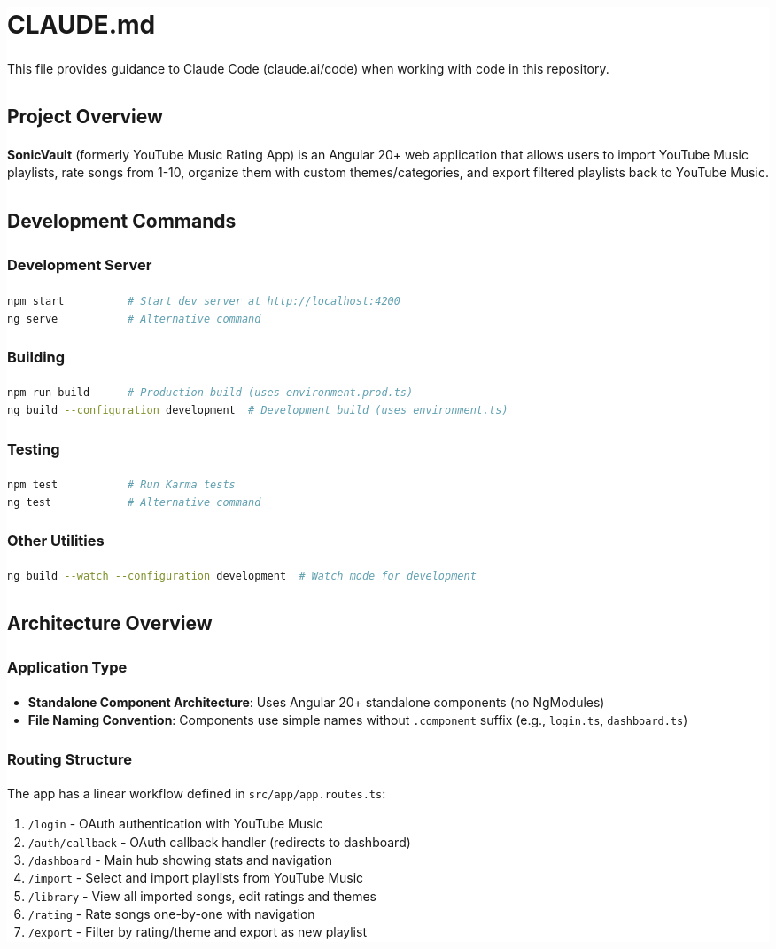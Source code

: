 # CLAUDE.md

This file provides guidance to Claude Code (claude.ai/code) when working with code in this repository.

## Project Overview

**SonicVault** (formerly YouTube Music Rating App) is an Angular 20+ web application that allows users to import YouTube Music playlists, rate songs from 1-10, organize them with custom themes/categories, and export filtered playlists back to YouTube Music.

## Development Commands

### Development Server
```bash
npm start          # Start dev server at http://localhost:4200
ng serve           # Alternative command
```

### Building
```bash
npm run build      # Production build (uses environment.prod.ts)
ng build --configuration development  # Development build (uses environment.ts)
```

### Testing
```bash
npm test           # Run Karma tests
ng test            # Alternative command
```

### Other Utilities
```bash
ng build --watch --configuration development  # Watch mode for development
```

## Architecture Overview

### Application Type
- **Standalone Component Architecture**: Uses Angular 20+ standalone components (no NgModules)
- **File Naming Convention**: Components use simple names without `.component` suffix (e.g., `login.ts`, `dashboard.ts`)

### Routing Structure
The app has a linear workflow defined in `src/app/app.routes.ts`:

1. `/login` - OAuth authentication with YouTube Music
2. `/auth/callback` - OAuth callback handler (redirects to dashboard)
3. `/dashboard` - Main hub showing stats and navigation
4. `/import` - Select and import playlists from YouTube Music
5. `/library` - View all imported songs, edit ratings and themes
6. `/rating` - Rate songs one-by-one with navigation
7. `/export` - Filter by rating/theme and export as new playlist

